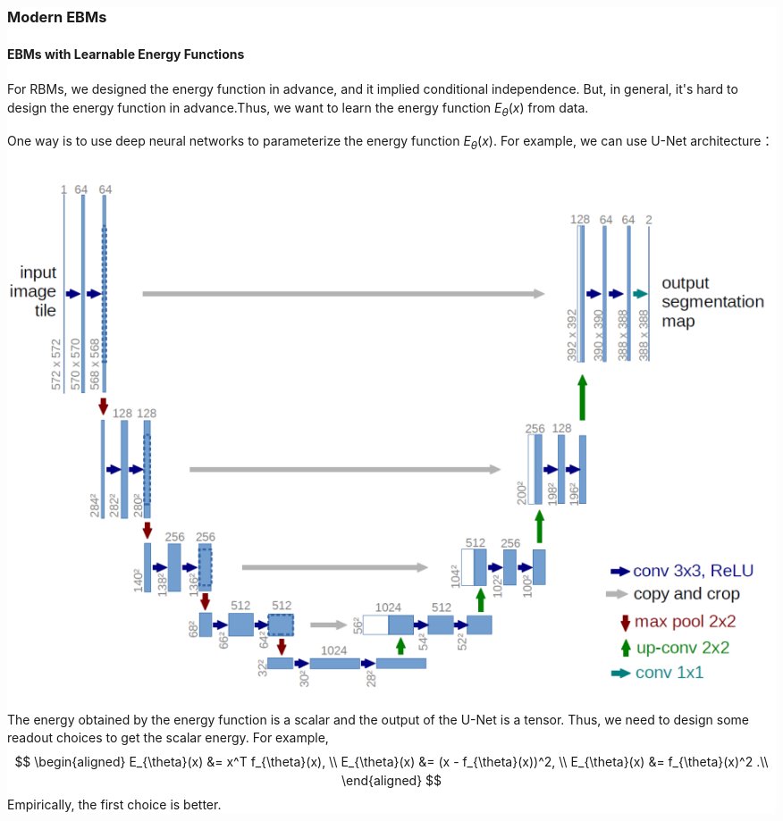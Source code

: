 ### Modern EBMs

#### EBMs with Learnable Energy Functions
For RBMs, we designed the energy function in advance, and it implied conditional independence. But, in general, it's hard to design the energy function in advance.Thus, we want to learn the energy function $E_{\theta}(x)$ from data. 

One way is to use deep neural networks to parameterize the energy function $E_{\theta}(x)$. For example, we can use U-Net architecture：

![ ](./Generative-Models/u-net.png)

The energy obtained by the energy function is a scalar and the output of the U-Net is a tensor. Thus, we need to design some readout choices to get the scalar energy. For example, 
$$
\begin{aligned}
    E_{\theta}(x) &= x^T f_{\theta}(x), \\
    E_{\theta}(x) &= (x - f_{\theta}(x))^2, \\
    E_{\theta}(x) &= f_{\theta}(x)^2 .\\
\end{aligned}
$$
Empirically, the first choice is better.
 